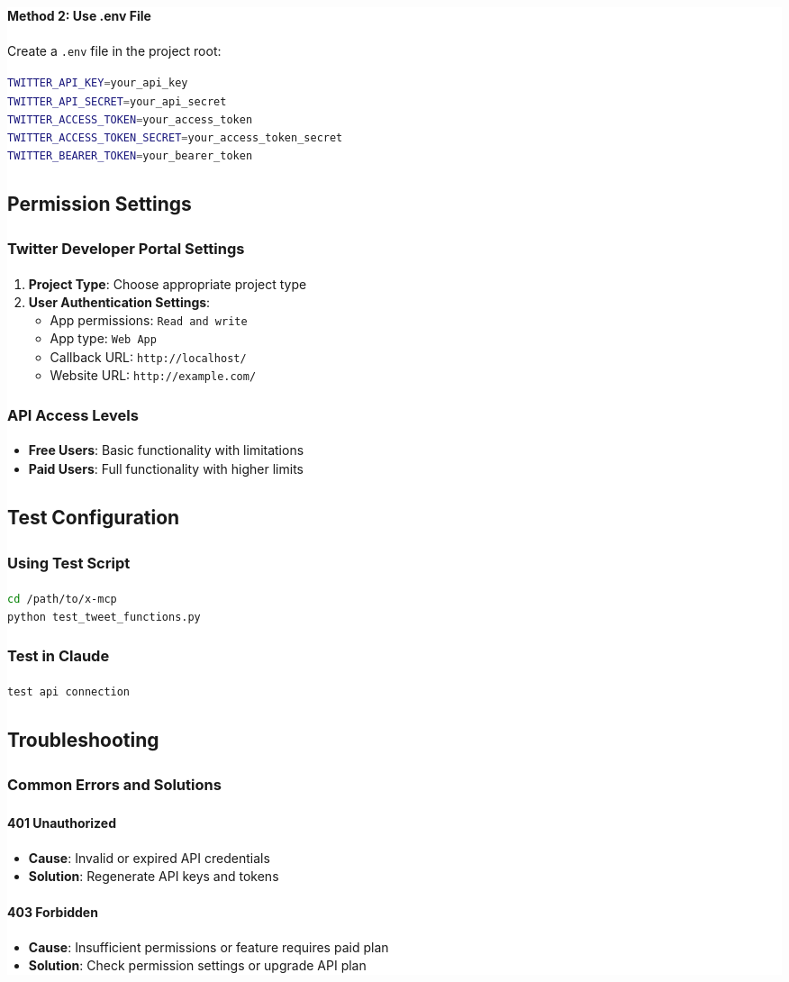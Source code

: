 #### Method 2: Use .env File

Create a `.env` file in the project root:

```bash
TWITTER_API_KEY=your_api_key
TWITTER_API_SECRET=your_api_secret
TWITTER_ACCESS_TOKEN=your_access_token
TWITTER_ACCESS_TOKEN_SECRET=your_access_token_secret
TWITTER_BEARER_TOKEN=your_bearer_token
```

## Permission Settings

### Twitter Developer Portal Settings

1. **Project Type**: Choose appropriate project type
2. **User Authentication Settings**:
   - App permissions: `Read and write`
   - App type: `Web App`
   - Callback URL: `http://localhost/`
   - Website URL: `http://example.com/`

### API Access Levels

- **Free Users**: Basic functionality with limitations
- **Paid Users**: Full functionality with higher limits

## Test Configuration

### Using Test Script

```bash
cd /path/to/x-mcp
python test_tweet_functions.py
```

### Test in Claude

```
test api connection
```

## Troubleshooting

### Common Errors and Solutions

#### 401 Unauthorized
- **Cause**: Invalid or expired API credentials
- **Solution**: Regenerate API keys and tokens

#### 403 Forbidden
- **Cause**: Insufficient permissions or feature requires paid plan
- **Solution**: Check permission settings or upgrade API plan
